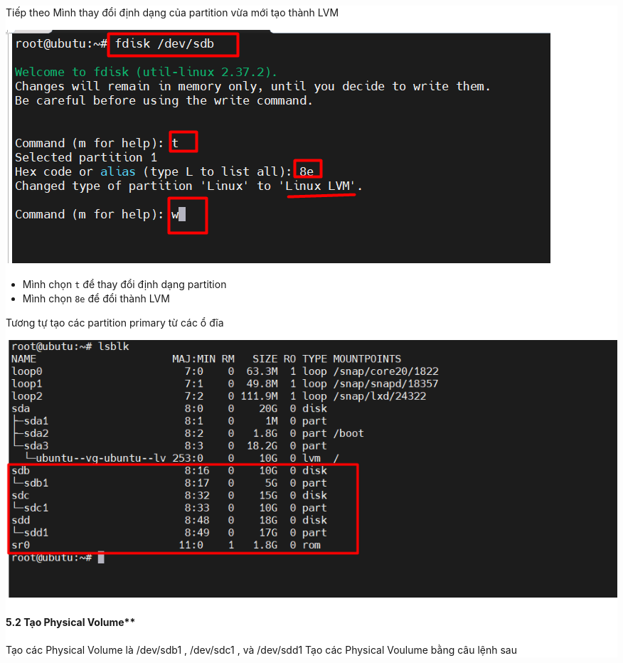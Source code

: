 Tiếp theo Mình thay đổi định dạng của partition vừa mới tạo thành LVM


![](image/Screenshot_14.png)


*   Mình chọn `t` để thay đổi định dạng partition
*   Mình chọn `8e` để đổi thành LVM


Tương tự tạo các partition primary từ các ổ đĩa


![](image/Screenshot_15.png)


#### 5.2 Tạo Physical Volume**


Tạo các Physical Volume là  /dev/sdb1 , /dev/sdc1 , và /dev/sdd1
Tạo các Physical Voulume bằng câu lệnh sau
